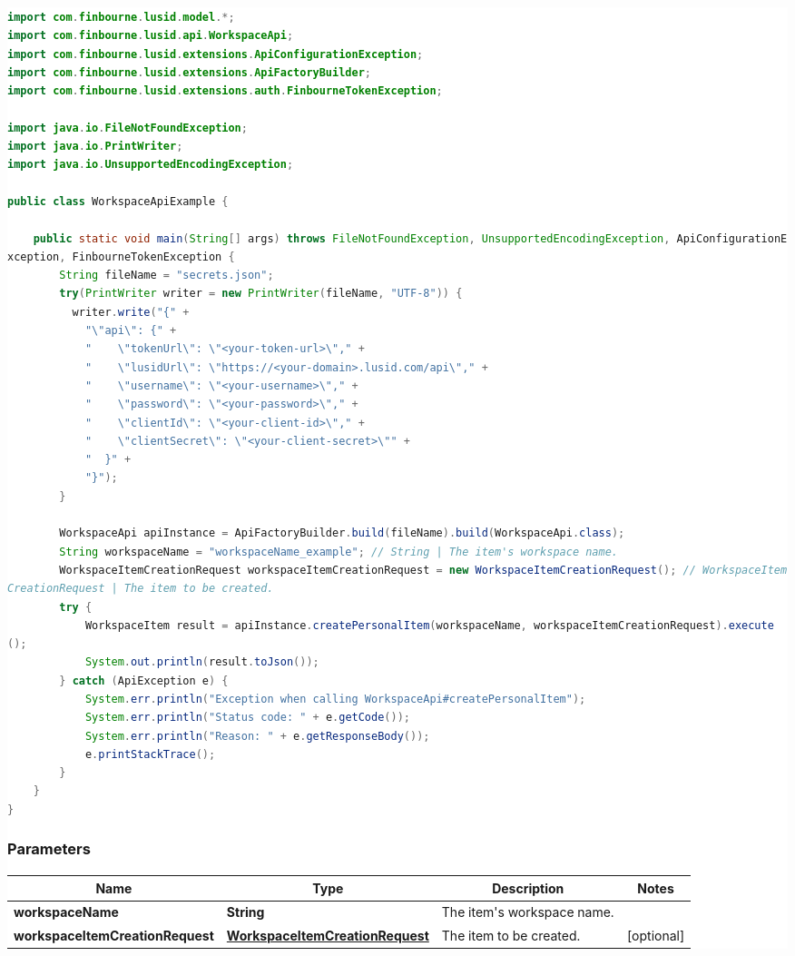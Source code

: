 ```java
import com.finbourne.lusid.model.*;
import com.finbourne.lusid.api.WorkspaceApi;
import com.finbourne.lusid.extensions.ApiConfigurationException;
import com.finbourne.lusid.extensions.ApiFactoryBuilder;
import com.finbourne.lusid.extensions.auth.FinbourneTokenException;

import java.io.FileNotFoundException;
import java.io.PrintWriter;
import java.io.UnsupportedEncodingException;

public class WorkspaceApiExample {

    public static void main(String[] args) throws FileNotFoundException, UnsupportedEncodingException, ApiConfigurationException, FinbourneTokenException {
        String fileName = "secrets.json";
        try(PrintWriter writer = new PrintWriter(fileName, "UTF-8")) {
          writer.write("{" +
            "\"api\": {" +
            "    \"tokenUrl\": \"<your-token-url>\"," +
            "    \"lusidUrl\": \"https://<your-domain>.lusid.com/api\"," +
            "    \"username\": \"<your-username>\"," +
            "    \"password\": \"<your-password>\"," +
            "    \"clientId\": \"<your-client-id>\"," +
            "    \"clientSecret\": \"<your-client-secret>\"" +
            "  }" +
            "}");
        }

        WorkspaceApi apiInstance = ApiFactoryBuilder.build(fileName).build(WorkspaceApi.class);
        String workspaceName = "workspaceName_example"; // String | The item's workspace name.
        WorkspaceItemCreationRequest workspaceItemCreationRequest = new WorkspaceItemCreationRequest(); // WorkspaceItemCreationRequest | The item to be created.
        try {
            WorkspaceItem result = apiInstance.createPersonalItem(workspaceName, workspaceItemCreationRequest).execute();
            System.out.println(result.toJson());
        } catch (ApiException e) {
            System.err.println("Exception when calling WorkspaceApi#createPersonalItem");
            System.err.println("Status code: " + e.getCode());
            System.err.println("Reason: " + e.getResponseBody());
            e.printStackTrace();
        }
    }
}
```

### Parameters


| Name | Type | Description  | Notes |
|------------- | ------------- | ------------- | -------------|
| **workspaceName** | **String**| The item&#39;s workspace name. | |
| **workspaceItemCreationRequest** | [**WorkspaceItemCreationRequest**](WorkspaceItemCreationRequest.md)| The item to be created. | [optional] |
